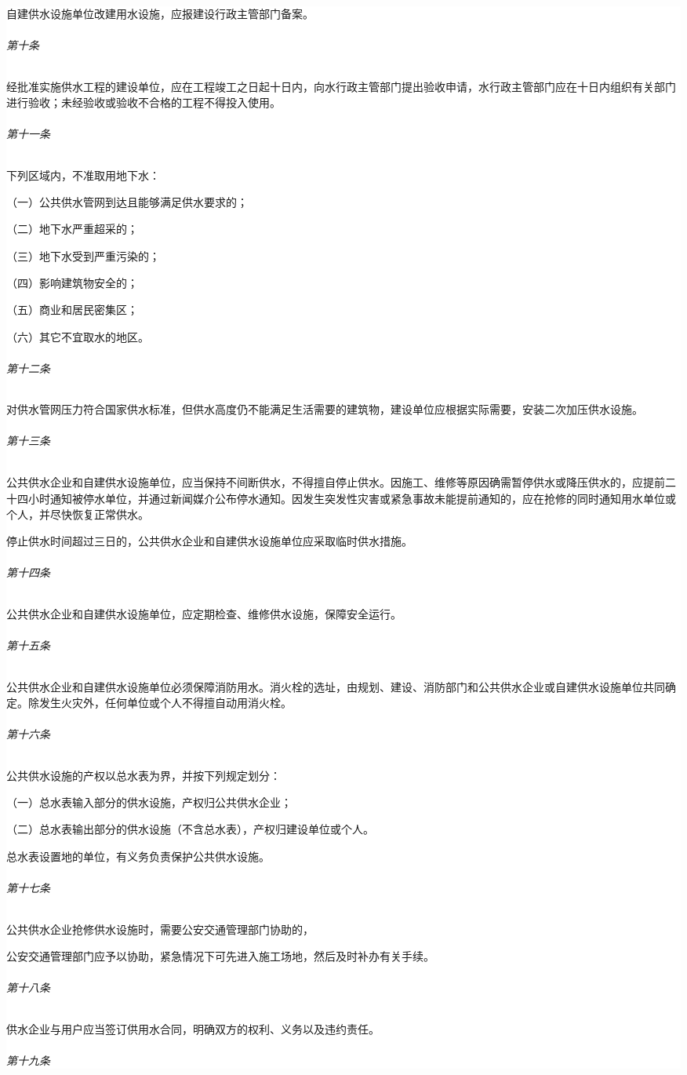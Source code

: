 自建供水设施单位改建用水设施，应报建设行政主管部门备案。

###### 第十条

经批准实施供水工程的建设单位，应在工程竣工之日起十日内，向水行政主管部门提出验收申请，水行政主管部门应在十日内组织有关部门进行验收；未经验收或验收不合格的工程不得投入使用。

###### 第十一条

下列区域内，不准取用地下水：

（一）公共供水管网到达且能够满足供水要求的；

（二）地下水严重超采的；

（三）地下水受到严重污染的；

（四）影响建筑物安全的；

（五）商业和居民密集区；

（六）其它不宜取水的地区。

###### 第十二条

对供水管网压力符合国家供水标准，但供水高度仍不能满足生活需要的建筑物，建设单位应根据实际需要，安装二次加压供水设施。

###### 第十三条

公共供水企业和自建供水设施单位，应当保持不间断供水，不得擅自停止供水。因施工、维修等原因确需暂停供水或降压供水的，应提前二十四小时通知被停水单位，并通过新闻媒介公布停水通知。因发生突发性灾害或紧急事故未能提前通知的，应在抢修的同时通知用水单位或个人，并尽快恢复正常供水。

停止供水时间超过三日的，公共供水企业和自建供水设施单位应采取临时供水措施。

###### 第十四条

公共供水企业和自建供水设施单位，应定期检查、维修供水设施，保障安全运行。

###### 第十五条

公共供水企业和自建供水设施单位必须保障消防用水。消火栓的选址，由规划、建设、消防部门和公共供水企业或自建供水设施单位共同确定。除发生火灾外，任何单位或个人不得擅自动用消火栓。

###### 第十六条

公共供水设施的产权以总水表为界，并按下列规定划分：

（一）总水表输入部分的供水设施，产权归公共供水企业；

（二）总水表输出部分的供水设施（不含总水表），产权归建设单位或个人。

总水表设置地的单位，有义务负责保护公共供水设施。

###### 第十七条

公共供水企业抢修供水设施时，需要公安交通管理部门协助的，

公安交通管理部门应予以协助，紧急情况下可先进入施工场地，然后及时补办有关手续。

###### 第十八条

供水企业与用户应当签订供用水合同，明确双方的权利、义务以及违约责任。

###### 第十九条
